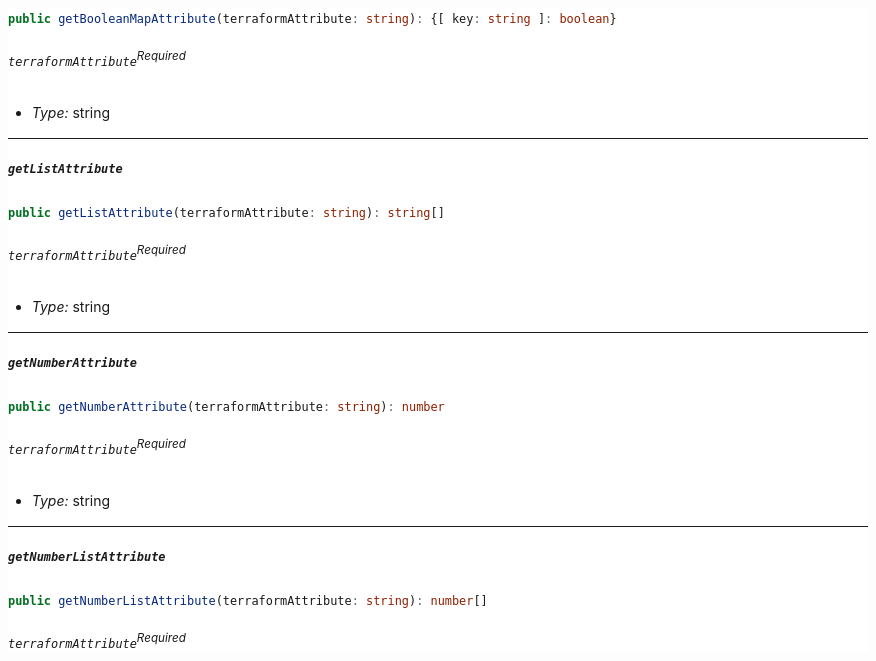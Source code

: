 ```typescript
public getBooleanMapAttribute(terraformAttribute: string): {[ key: string ]: boolean}
```

###### `terraformAttribute`<sup>Required</sup> <a name="terraformAttribute" id="rhizo-co-terraform-provider-opsgenie.teamRoutingRule.TeamRoutingRule.getBooleanMapAttribute.parameter.terraformAttribute"></a>

- *Type:* string

---

##### `getListAttribute` <a name="getListAttribute" id="rhizo-co-terraform-provider-opsgenie.teamRoutingRule.TeamRoutingRule.getListAttribute"></a>

```typescript
public getListAttribute(terraformAttribute: string): string[]
```

###### `terraformAttribute`<sup>Required</sup> <a name="terraformAttribute" id="rhizo-co-terraform-provider-opsgenie.teamRoutingRule.TeamRoutingRule.getListAttribute.parameter.terraformAttribute"></a>

- *Type:* string

---

##### `getNumberAttribute` <a name="getNumberAttribute" id="rhizo-co-terraform-provider-opsgenie.teamRoutingRule.TeamRoutingRule.getNumberAttribute"></a>

```typescript
public getNumberAttribute(terraformAttribute: string): number
```

###### `terraformAttribute`<sup>Required</sup> <a name="terraformAttribute" id="rhizo-co-terraform-provider-opsgenie.teamRoutingRule.TeamRoutingRule.getNumberAttribute.parameter.terraformAttribute"></a>

- *Type:* string

---

##### `getNumberListAttribute` <a name="getNumberListAttribute" id="rhizo-co-terraform-provider-opsgenie.teamRoutingRule.TeamRoutingRule.getNumberListAttribute"></a>

```typescript
public getNumberListAttribute(terraformAttribute: string): number[]
```

###### `terraformAttribute`<sup>Required</sup> <a name="terraformAttribute" id="rhizo-co-terraform-provider-opsgenie.teamRoutingRule.TeamRoutingRule.getNumberListAttribute.parameter.terraformAttribute"></a>
